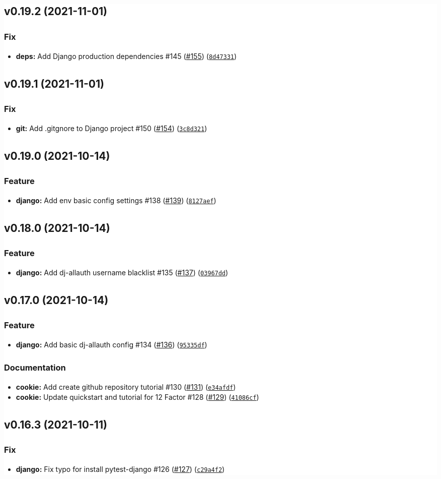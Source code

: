 ## v0.19.2 (2021-11-01)
### Fix
* **deps:** Add Django production dependencies #145 ([#155](https://github.com/imAsparky/django-cookiecutter/issues/155)) ([`8d47331`](https://github.com/imAsparky/django-cookiecutter/commit/8d473311fe9204a9664444e1e8b98ff5802c0af4))

## v0.19.1 (2021-11-01)
### Fix
* **git:** Add .gitgnore to Django project #150 ([#154](https://github.com/imAsparky/django-cookiecutter/issues/154)) ([`3c8d321`](https://github.com/imAsparky/django-cookiecutter/commit/3c8d321f5fc3eff80d1026d4c692ff31e9b78809))

## v0.19.0 (2021-10-14)
### Feature
* **django:** Add env basic config settings #138 ([#139](https://github.com/imAsparky/django-cookiecutter/issues/139)) ([`8127aef`](https://github.com/imAsparky/django-cookiecutter/commit/8127aef482f4933cb19a61efe4331bdab293929a))

## v0.18.0 (2021-10-14)
### Feature
* **django:** Add dj-allauth username blacklist #135 ([#137](https://github.com/imAsparky/django-cookiecutter/issues/137)) ([`03967dd`](https://github.com/imAsparky/django-cookiecutter/commit/03967dd8fc4d528c11320ec0c01edaffbbfa6634))

## v0.17.0 (2021-10-14)
### Feature
* **django:** Add basic dj-allauth config #134 ([#136](https://github.com/imAsparky/django-cookiecutter/issues/136)) ([`95335df`](https://github.com/imAsparky/django-cookiecutter/commit/95335df459a79e6155e8976f91699c937828ea7e))

### Documentation
* **cookie:** Add create github repository tutorial #130 ([#131](https://github.com/imAsparky/django-cookiecutter/issues/131)) ([`e34afdf`](https://github.com/imAsparky/django-cookiecutter/commit/e34afdf05910a007a320f27bbb87c9d7df1425c6))
* **cookie:** Update quickstart and tutorial for 12 Factor #128 ([#129](https://github.com/imAsparky/django-cookiecutter/issues/129)) ([`41086cf`](https://github.com/imAsparky/django-cookiecutter/commit/41086cfcad66d7d1f0df6757eb95b26fcf2973cc))

## v0.16.3 (2021-10-11)
### Fix
* **django:** Fix typo for install pytest-django #126 ([#127](https://github.com/imAsparky/django-cookiecutter/issues/127)) ([`c29a4f2`](https://github.com/imAsparky/django-cookiecutter/commit/c29a4f2f6566413ea54750981cb391e89da06a3f))
